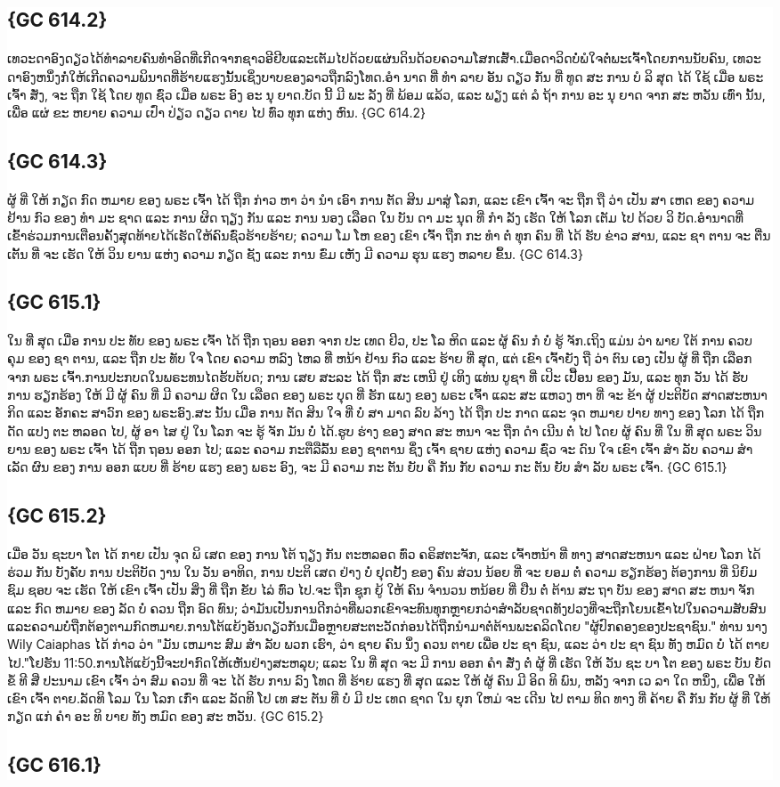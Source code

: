 ## {GC 614.2}

ເທວະດາອົງດຽວໄດ້ທໍາລາຍຄົນທໍາອິດທີ່ເກີດຈາກຊາວອີຢີບແລະເຕັມໄປດ້ວຍແຜ່ນດິນດ້ວຍຄວາມໂສກເສົ້າ.ເມື່ອດາວິດບໍ່ພໍໃຈຕໍ່ພະເຈົ້າໂດຍການນັບຄົນ, ເທວະດາອົງຫນຶ່ງກໍ່ໃຫ້ເກີດຄວາມພິນາດທີ່ຮ້າຍແຮງນັ້ນເຊິ່ງບາບຂອງລາວຖືກລົງໂທດ.ອໍາ ນາດ ທີ່ ທໍາ ລາຍ ອັນ ດຽວ ກັນ ທີ່ ທູດ ສະ ການ ບໍ ລິ ສຸດ ໄດ້ ໃຊ້ ເມື່ອ ພຣະ ເຈົ້າ ສັ່ງ, ຈະ ຖືກ ໃຊ້ ໂດຍ ທູດ ຊົ່ວ ເມື່ອ ພຣະ ອົງ ອະ ນຸ ຍາດ.ບັດ ນີ້ ມີ ພະ ລັງ ທີ່ ພ້ອມ ແລ້ວ, ແລະ ພຽງ ແຕ່ ລໍ ຖ້າ ການ ອະ ນຸ ຍາດ ຈາກ ສະ ຫວັນ ເທົ່າ ນັ້ນ, ເພື່ອ ແຜ່ ຂະ ຫຍາຍ ຄວາມ ເປົ່າ ປ່ຽວ ດຽວ ດາຍ ໄປ ທົ່ວ ທຸກ ແຫ່ງ ຫົນ. {GC 614.2}

## {GC 614.3}

ຜູ້ ທີ່ ໃຫ້ ກຽດ ກົດ ຫມາຍ ຂອງ ພຣະ ເຈົ້າ ໄດ້ ຖືກ ກ່າວ ຫາ ວ່າ ນໍາ ເອົາ ການ ຕັດ ສິນ ມາສູ່ ໂລກ, ແລະ ເຂົາ ເຈົ້າ ຈະ ຖືກ ຖື ວ່າ ເປັນ ສາ ເຫດ ຂອງ ຄວາມ ຢ້ານ ກົວ ຂອງ ທໍາ ມະ ຊາດ ແລະ ການ ຜິດ ຖຽງ ກັນ ແລະ ການ ນອງ ເລືອດ ໃນ ບັນ ດາ ມະ ນຸດ ທີ່ ກໍາ ລັງ ເຮັດ ໃຫ້ ໂລກ ເຕັມ ໄປ ດ້ວຍ ວິ ບັດ.ອໍານາດທີ່ເຂົ້າຮ່ວມການເຕືອນຄັ້ງສຸດທ້າຍໄດ້ເຮັດໃຫ້ຄົນຊົ່ວຮ້າຍຮ້າຍ; ຄວາມ ໂມ ໂຫ ຂອງ ເຂົາ ເຈົ້າ ຖືກ ກະ ທໍາ ຕໍ່ ທຸກ ຄົນ ທີ່ ໄດ້ ຮັບ ຂ່າວ ສານ, ແລະ ຊາ ຕານ ຈະ ຕື່ນ ເຕັ້ນ ທີ່ ຈະ ເຮັດ ໃຫ້ ວິນ ຍານ ແຫ່ງ ຄວາມ ກຽດ ຊັງ ແລະ ການ ຂົ່ມ ເຫັງ ມີ ຄວາມ ຮຸນ ແຮງ ຫລາຍ ຂຶ້ນ. {GC 614.3}

## {GC 615.1}

ໃນ ທີ່ ສຸດ ເມື່ອ ການ ປະ ທັບ ຂອງ ພຣະ ເຈົ້າ ໄດ້ ຖືກ ຖອນ ອອກ ຈາກ ປະ ເທດ ຢິວ, ປະ ໂລ ຫິດ ແລະ ຜູ້ ຄົນ ກໍ ບໍ່ ຮູ້ ຈັກ.ເຖິງ ແມ່ນ ວ່າ ພາຍ ໃຕ້ ການ ຄວບ ຄຸມ ຂອງ ຊາ ຕານ, ແລະ ຖືກ ປະ ທັບ ໃຈ ໂດຍ ຄວາມ ຫລົງ ໄຫລ ທີ່ ຫນ້າ ຢ້ານ ກົວ ແລະ ຮ້າຍ ທີ່ ສຸດ, ແຕ່ ເຂົາ ເຈົ້າຍັງ ຖື ວ່າ ຕົນ ເອງ ເປັນ ຜູ້ ທີ່ ຖືກ ເລືອກ ຈາກ ພຣະ ເຈົ້າ.ການປະກບດໃນພຣະທນໄດຮ້້ບຕ້ບດ; ການ ເສຍ ສະລະ ໄດ້ ຖືກ ສະ ເຫນີ ຢູ່ ເທິງ ແທ່ນ ບູຊາ ທີ່ ເປິະ ເປື້ອນ ຂອງ ມັນ, ແລະ ທຸກ ວັນ ໄດ້ ຮັບ ການ ຮຽກຮ້ອງ ໃຫ້ ມີ ຜູ້ ຄົນ ທີ່ ມີ ຄວາມ ຜິດ ໃນ ເລືອດ ຂອງ ພຣະ ບຸດ ທີ່ ຮັກ ແພງ ຂອງ ພຣະ ເຈົ້າ ແລະ ສະ ແຫວງ ຫາ ທີ່ ຈະ ຂ້າ ຜູ້ ປະຕິບັດ ສາດສະຫນາ ກິດ ແລະ ອັກຄະ ສາວົກ ຂອງ ພຣະອົງ.ສະ ນັ້ນ ເມື່ອ ການ ຕັດ ສິນ ໃຈ ທີ່ ບໍ່ ສາ ມາດ ລົບ ລ້າງ ໄດ້ ຖືກ ປະ ກາດ ແລະ ຈຸດ ຫມາຍ ປາຍ ທາງ ຂອງ ໂລກ ໄດ້ ຖືກ ດັດ ແປງ ຕະ ຫລອດ ໄປ, ຜູ້ ອາ ໄສ ຢູ່ ໃນ ໂລກ ຈະ ຮູ້ ຈັກ ມັນ ບໍ່ ໄດ້.ຮູບ ຮ່າງ ຂອງ ສາດ ສະ ຫນາ ຈະ ຖືກ ດໍາ ເນີນ ຕໍ່ ໄປ ໂດຍ ຜູ້ ຄົນ ທີ່ ໃນ ທີ່ ສຸດ ພຣະ ວິນ ຍານ ຂອງ ພຣະ ເຈົ້າ ໄດ້ ຖືກ ຖອນ ອອກ ໄປ; ແລະ ຄວາມ ກະຕືລືລົ້ນ ຂອງ ຊາຕານ ຊຶ່ງ ເຈົ້າ ຊາຍ ແຫ່ງ ຄວາມ ຊົ່ວ ຈະ ດົນ ໃຈ ເຂົາ ເຈົ້າ ສໍາ ລັບ ຄວາມ ສໍາ ເລັດ ຜົນ ຂອງ ການ ອອກ ແບບ ທີ່ ຮ້າຍ ແຮງ ຂອງ ພຣະ ອົງ, ຈະ ມີ ຄວາມ ກະ ຕັນ ຍັບ ຄື ກັນ ກັບ ຄວາມ ກະ ຕັນ ຍັບ ສໍາ ລັບ ພຣະ ເຈົ້າ. {GC 615.1}

## {GC 615.2}

ເມື່ອ ວັນ ຊະບາ ໂຕ ໄດ້ ກາຍ ເປັນ ຈຸດ ພິ ເສດ ຂອງ ການ ໂຕ້ ຖຽງ ກັນ ຕະຫລອດ ທົ່ວ ຄຣິສຕະຈັກ, ແລະ ເຈົ້າຫນ້າ ທີ່ ທາງ ສາດສະຫນາ ແລະ ຝ່າຍ ໂລກ ໄດ້ ຮ່ວມ ກັນ ບັງຄັບ ການ ປະຕິບັດ ງານ ໃນ ວັນ ອາທິດ, ການ ປະຕິ ເສດ ຢ່າງ ບໍ່ ຢຸດຢັ້ງ ຂອງ ຄົນ ສ່ວນ ນ້ອຍ ທີ່ ຈະ ຍອມ ຕໍ່ ຄວາມ ຮຽກຮ້ອງ ຕ້ອງການ ທີ່ ນິຍົມ ຊົມ ຊອບ ຈະ ເຮັດ ໃຫ້ ເຂົາ ເຈົ້າ ເປັນ ສິ່ງ ທີ່ ຖືກ ຂັບ ໄລ່ ທົ່ວ ໄປ.ຈະ ຖືກ ຊຸກ ຍູ້ ໃຫ້ ຄົນ ຈໍານວນ ຫນ້ອຍ ທີ່ ຢືນ ຕໍ່ ຕ້ານ ສະ ຖາ ບັນ ຂອງ ສາດ ສະ ຫນາ ຈັກ ແລະ ກົດ ຫມາຍ ຂອງ ລັດ ບໍ່ ຄວນ ຖືກ ອົດ ທົນ; ວ່າມັນເປັນການດີກວ່າທີ່ພວກເຂົາຈະທົນທຸກຫຼາຍກວ່າສໍາລັບຊາດທັງປວງທີ່ຈະຖືກໂຍນເຂົ້າໄປໃນຄວາມສັບສົນແລະຄວາມບໍ່ຖືກຕ້ອງຕາມກົດຫມາຍ.ການໂຕ້ແຍ້ງອັນດຽວກັນເມື່ອຫຼາຍສະຕະວັດກ່ອນໄດ້ຖືກນໍາມາຕໍ່ຕ້ານພະຄລິດໂດຍ "ຜູ້ປົກຄອງຂອງປະຊາຊົນ." ທ່ານ ນາງ Wily Caiaphas ໄດ້ ກ່າວ ວ່າ "ມັນ ເຫມາະ ສົມ ສໍາ ລັບ ພວກ ເຮົາ, ວ່າ ຊາຍ ຄົນ ນຶ່ງ ຄວນ ຕາຍ ເພື່ອ ປະ ຊາ ຊົນ, ແລະ ວ່າ ປະ ຊາ ຊົນ ທັງ ຫມົດ ບໍ່ ໄດ້ ຕາຍ ໄປ."ໂຢຮັນ 11:50.ການໂຕ້ແຍ້ງນີ້ຈະປາກົດໃຫ້ເຫັນຢ່າງສະຫລຸບ; ແລະ ໃນ ທີ່ ສຸດ ຈະ ມີ ການ ອອກ ຄໍາ ສັ່ງ ຕໍ່ ຜູ້ ທີ່ ເຮັດ ໃຫ້ ວັນ ຊະ ບາ ໂຕ ຂອງ ພຣະ ບັນ ຍັດ ຂໍ້ ທີ ສີ່ ປະນາມ ເຂົາ ເຈົ້າ ວ່າ ສົມ ຄວນ ທີ່ ຈະ ໄດ້ ຮັບ ການ ລົງ ໂທດ ທີ່ ຮ້າຍ ແຮງ ທີ່ ສຸດ ແລະ ໃຫ້ ຜູ້ ຄົນ ມີ ອິດ ທິ ພົນ, ຫລັງ ຈາກ ເວ ລາ ໃດ ຫນຶ່ງ, ເພື່ອ ໃຫ້ ເຂົາ ເຈົ້າ ຕາຍ.ລັດທິ ໂລມ ໃນ ໂລກ ເກົ່າ ແລະ ລັດທິ ໂປ ເທ ສະ ຕັນ ທີ່ ບໍ່ ມີ ປະ ເທດ ຊາດ ໃນ ຍຸກ ໃຫມ່ ຈະ ເດີນ ໄປ ຕາມ ທິດ ທາງ ທີ່ ຄ້າຍ ຄື ກັນ ກັບ ຜູ້ ທີ່ ໃຫ້ ກຽດ ແກ່ ຄໍາ ອະ ທິ ບາຍ ທັງ ຫມົດ ຂອງ ສະ ຫວັນ. {GC 615.2}

## {GC 616.1}
